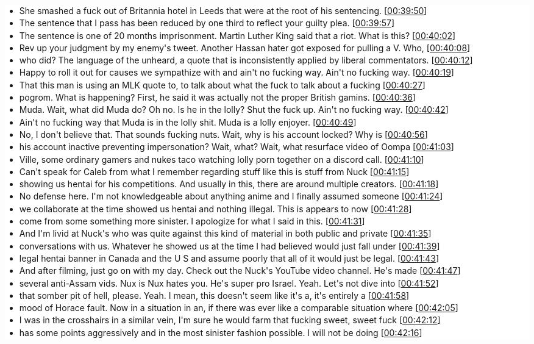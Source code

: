 *  She smashed a fuck out of Britannia hotel in Leeds that were at the root of his sentencing. [[00:39:50](https://www.youtube.com/watch?v=-kvD1c9toK0&t=2390.32s)]
*  The sentence that I pass has been reduced by one third to reflect your guilty plea. [[00:39:57](https://www.youtube.com/watch?v=-kvD1c9toK0&t=2397.2s)]
*  The sentence is one of 20 months imprisonment. Martin Luther King said that a riot. What is this? [[00:40:02](https://www.youtube.com/watch?v=-kvD1c9toK0&t=2402.8799999999997s)]
*  Rev up your judgment by my enemy's tweet. Another Hassan hater got exposed for pulling a V. Who, [[00:40:08](https://www.youtube.com/watch?v=-kvD1c9toK0&t=2408.08s)]
*  who did? The language of the unheard, a quote that is inconsistently applied by liberal commentators. [[00:40:12](https://www.youtube.com/watch?v=-kvD1c9toK0&t=2412.72s)]
*  Happy to roll it out for causes we sympathize with and ain't no fucking way. Ain't no fucking way. [[00:40:19](https://www.youtube.com/watch?v=-kvD1c9toK0&t=2419.3599999999997s)]
*  That this man is using an MLK quote to, to talk about what the fuck to talk about a fucking [[00:40:27](https://www.youtube.com/watch?v=-kvD1c9toK0&t=2427.6s)]
*  pogrom. What is happening? First, he said it was actually not the proper British gamins. [[00:40:36](https://www.youtube.com/watch?v=-kvD1c9toK0&t=2436.3199999999997s)]
*  Muda. Wait, what did Muda do? Oh no. Is he in the lolly? Shut the fuck up. Ain't no fucking way. [[00:40:42](https://www.youtube.com/watch?v=-kvD1c9toK0&t=2442.08s)]
*  Ain't no fucking way that Muda is in the lolly shit. Muda is a lolly enjoyer. [[00:40:49](https://www.youtube.com/watch?v=-kvD1c9toK0&t=2449.6s)]
*  No, I don't believe that. That sounds fucking nuts. Wait, why is his account locked? Why is [[00:40:56](https://www.youtube.com/watch?v=-kvD1c9toK0&t=2456.64s)]
*  his account inactive preventing impersonation? Wait, what? Wait, what resurface video of Oompa [[00:41:03](https://www.youtube.com/watch?v=-kvD1c9toK0&t=2463.2s)]
*  Ville, some ordinary gamers and nukes taco watching lolly porn together on a discord call. [[00:41:10](https://www.youtube.com/watch?v=-kvD1c9toK0&t=2470.16s)]
*  Can't speak for Caleb from what I remember regarding stuff like this is stuff from Nuck [[00:41:15](https://www.youtube.com/watch?v=-kvD1c9toK0&t=2475.7599999999998s)]
*  showing us hentai for his competitions. And usually in this, there are around multiple creators. [[00:41:18](https://www.youtube.com/watch?v=-kvD1c9toK0&t=2478.96s)]
*  No defense here. I'm not knowledgeable about anything anime and I finally assumed someone [[00:41:24](https://www.youtube.com/watch?v=-kvD1c9toK0&t=2484.96s)]
*  we collaborate at the time showed us hentai and nothing illegal. This is appears to now [[00:41:28](https://www.youtube.com/watch?v=-kvD1c9toK0&t=2488.0s)]
*  come from some something more sinister. I apologize for what I said in this. [[00:41:31](https://www.youtube.com/watch?v=-kvD1c9toK0&t=2491.92s)]
*  And I'm livid at Nuck's who was quite against this kind of material in both public and private [[00:41:35](https://www.youtube.com/watch?v=-kvD1c9toK0&t=2495.76s)]
*  conversations with us. Whatever he showed us at the time I had believed would just fall under [[00:41:39](https://www.youtube.com/watch?v=-kvD1c9toK0&t=2499.04s)]
*  legal hentai banner in Canada and the U S and assume poorly that all of it would just be legal. [[00:41:43](https://www.youtube.com/watch?v=-kvD1c9toK0&t=2503.44s)]
*  And after filming, just go on with my day. Check out the Nuck's YouTube video channel. He's made [[00:41:47](https://www.youtube.com/watch?v=-kvD1c9toK0&t=2507.76s)]
*  several anti-Assam vids. Nux is Nux hates you. He's super pro Israel. Yeah. Let's not dive into [[00:41:52](https://www.youtube.com/watch?v=-kvD1c9toK0&t=2512.64s)]
*  that somber pit of hell, please. Yeah. I mean, this doesn't seem like it's a, it's entirely a [[00:41:58](https://www.youtube.com/watch?v=-kvD1c9toK0&t=2518.72s)]
*  mood of Horace fault. Now in a situation in an, if there was ever like a comparable situation where [[00:42:05](https://www.youtube.com/watch?v=-kvD1c9toK0&t=2525.12s)]
*  I was in the crosshairs in a similar vein, I'm sure he would farm that fucking sweet, sweet fuck [[00:42:12](https://www.youtube.com/watch?v=-kvD1c9toK0&t=2532.16s)]
*  has some points aggressively and in the most sinister fashion possible. I will not be doing [[00:42:16](https://www.youtube.com/watch?v=-kvD1c9toK0&t=2536.8799999999997s)]
